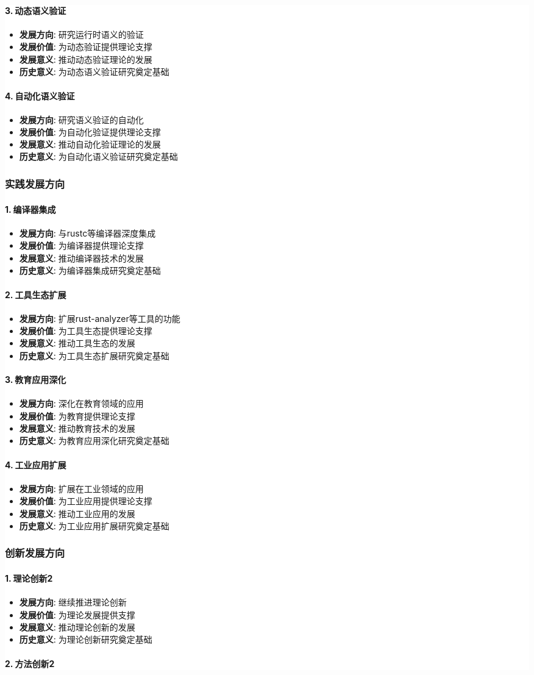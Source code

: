 #### 3. 动态语义验证

- **发展方向**: 研究运行时语义的验证
- **发展价值**: 为动态验证提供理论支撑
- **发展意义**: 推动动态验证理论的发展
- **历史意义**: 为动态语义验证研究奠定基础

#### 4. 自动化语义验证

- **发展方向**: 研究语义验证的自动化
- **发展价值**: 为自动化验证提供理论支撑
- **发展意义**: 推动自动化验证理论的发展
- **历史意义**: 为自动化语义验证研究奠定基础

### 实践发展方向

#### 1. 编译器集成

- **发展方向**: 与rustc等编译器深度集成
- **发展价值**: 为编译器提供理论支撑
- **发展意义**: 推动编译器技术的发展
- **历史意义**: 为编译器集成研究奠定基础

#### 2. 工具生态扩展

- **发展方向**: 扩展rust-analyzer等工具的功能
- **发展价值**: 为工具生态提供理论支撑
- **发展意义**: 推动工具生态的发展
- **历史意义**: 为工具生态扩展研究奠定基础

#### 3. 教育应用深化

- **发展方向**: 深化在教育领域的应用
- **发展价值**: 为教育提供理论支撑
- **发展意义**: 推动教育技术的发展
- **历史意义**: 为教育应用深化研究奠定基础

#### 4. 工业应用扩展

- **发展方向**: 扩展在工业领域的应用
- **发展价值**: 为工业应用提供理论支撑
- **发展意义**: 推动工业应用的发展
- **历史意义**: 为工业应用扩展研究奠定基础

### 创新发展方向

#### 1. 理论创新2

- **发展方向**: 继续推进理论创新
- **发展价值**: 为理论发展提供支撑
- **发展意义**: 推动理论创新的发展
- **历史意义**: 为理论创新研究奠定基础

#### 2. 方法创新2
